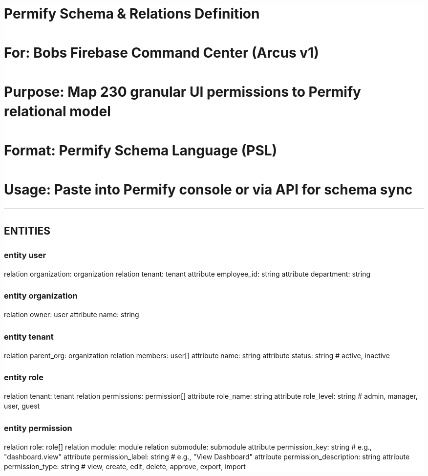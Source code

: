 # Permify Schema & Relations Definition
# For: Bobs Firebase Command Center (Arcus v1)
# Purpose: Map 230 granular UI permissions to Permify relational model
# Format: Permify Schema Language (PSL)
# Usage: Paste into Permify console or via API for schema sync

---

## ENTITIES

### entity user
  relation organization: organization
  relation tenant: tenant
  attribute employee_id: string
  attribute department: string

### entity organization
  relation owner: user
  attribute name: string

### entity tenant
  relation parent_org: organization
  relation members: user[]
  attribute name: string
  attribute status: string # active, inactive

### entity role
  relation tenant: tenant
  relation permissions: permission[]
  attribute role_name: string
  attribute role_level: string # admin, manager, user, guest

### entity permission
  relation role: role[]
  relation module: module
  relation submodule: submodule
  attribute permission_key: string # e.g., "dashboard.view"
  attribute permission_label: string # e.g., "View Dashboard"
  attribute permission_description: string
  attribute permission_type: string # view, create, edit, delete, approve, export, import
